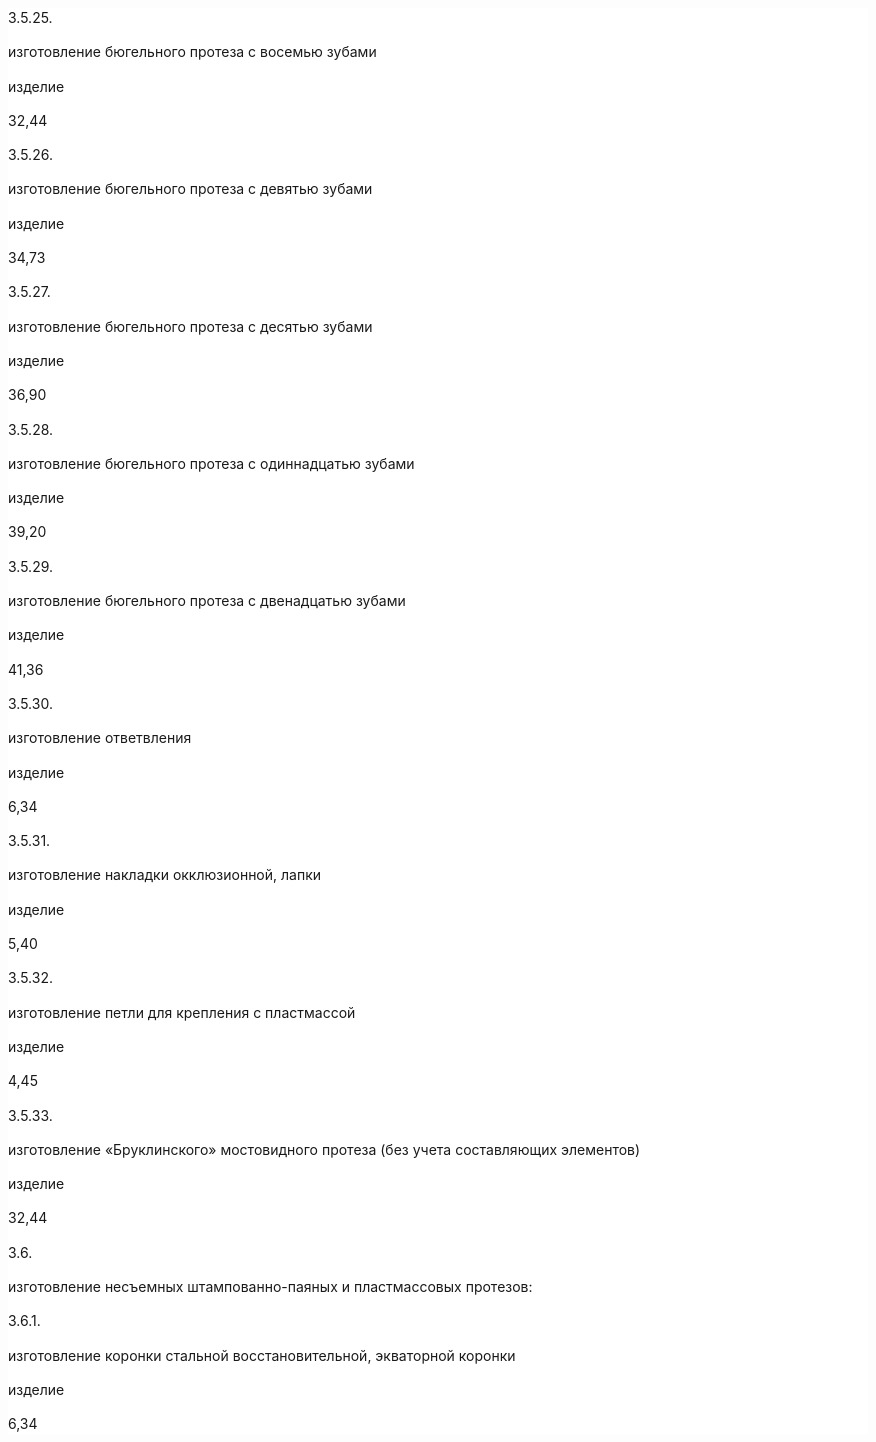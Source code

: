 <td><p>3.5.25.</p></td>
<td><p>изготовление бюгельного протеза с восемью зубами</p></td>
<td><p>изделие</p></td>
<td><p>32,44</p></td>
</tr>
<tr>
<td><p>3.5.26.</p></td>
<td><p>изготовление бюгельного протеза с девятью зубами</p></td>
<td><p>изделие</p></td>
<td><p>34,73</p></td>
</tr>
<tr>
<td><p>3.5.27.</p></td>
<td><p>изготовление бюгельного протеза с десятью зубами</p></td>
<td><p>изделие</p></td>
<td><p>36,90</p></td>
</tr>
<tr>
<td><p>3.5.28.</p></td>
<td><p>изготовление бюгельного протеза с одиннадцатью зубами</p></td>
<td><p>изделие</p></td>
<td><p>39,20</p></td>
</tr>
<tr>
<td><p>3.5.29.</p></td>
<td><p>изготовление бюгельного протеза с двенадцатью зубами</p></td>
<td><p>изделие</p></td>
<td><p>41,36</p></td>
</tr>
<tr>
<td><p>3.5.30.</p></td>
<td><p>изготовление ответвления</p></td>
<td><p>изделие</p></td>
<td><p>6,34</p></td>
</tr>
<tr>
<td><p>3.5.31.</p></td>
<td><p>изготовление накладки окклюзионной, лапки</p></td>
<td><p>изделие</p></td>
<td><p>5,40</p></td>
</tr>
<tr>
<td><p>3.5.32.</p></td>
<td><p>изготовление петли для крепления с пластмассой</p></td>
<td><p>изделие</p></td>
<td><p>4,45</p></td>
</tr>
<tr>
<td><p>3.5.33.</p></td>
<td><p>изготовление «Бруклинского» мостовидного протеза (без учета составляющих элементов)</p></td>
<td><p>изделие</p></td>
<td><p>32,44</p></td>
</tr>
<tr>
<td><p>3.6.</p></td>
<td><p>изготовление несъемных штампованно-паяных и пластмассовых протезов:</p></td>
<td><p></p></td>
<td><p></p></td>
</tr>
<tr>
<td><p>3.6.1.</p></td>
<td><p>изготовление коронки стальной восстановительной, экваторной коронки</p></td>
<td><p>изделие</p></td>
<td><p>6,34</p></td>